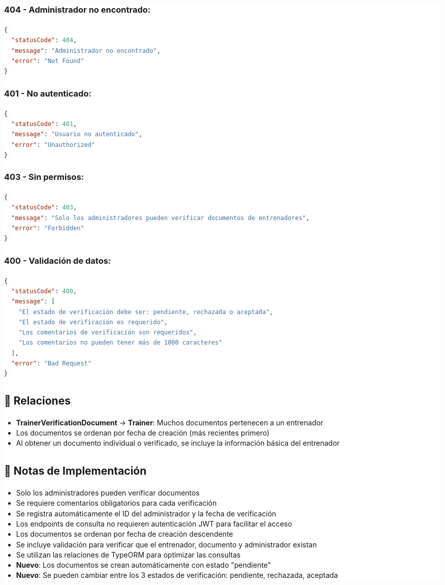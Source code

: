 ### **404 - Administrador no encontrado:**
```json
{
  "statusCode": 404,
  "message": "Administrador no encontrado",
  "error": "Not Found"
}
```

### **401 - No autenticado:**
```json
{
  "statusCode": 401,
  "message": "Usuario no autenticado",
  "error": "Unauthorized"
}
```

### **403 - Sin permisos:**
```json
{
  "statusCode": 403,
  "message": "Solo los administradores pueden verificar documentos de entrenadores",
  "error": "Forbidden"
}
```

### **400 - Validación de datos:**
```json
{
  "statusCode": 400,
  "message": [
    "El estado de verificación debe ser: pendiente, rechazada o aceptada",
    "El estado de verificación es requerido",
    "Los comentarios de verificación son requeridos",
    "Los comentarios no pueden tener más de 1000 caracteres"
  ],
  "error": "Bad Request"
}
```

## 🔗 **Relaciones**

- **TrainerVerificationDocument** → **Trainer**: Muchos documentos pertenecen a un entrenador
- Los documentos se ordenan por fecha de creación (más recientes primero)
- Al obtener un documento individual o verificado, se incluye la información básica del entrenador

## 📝 **Notas de Implementación**

- Solo los administradores pueden verificar documentos
- Se requiere comentarios obligatorios para cada verificación
- Se registra automáticamente el ID del administrador y la fecha de verificación
- Los endpoints de consulta no requieren autenticación JWT para facilitar el acceso
- Los documentos se ordenan por fecha de creación descendente
- Se incluye validación para verificar que el entrenador, documento y administrador existan
- Se utilizan las relaciones de TypeORM para optimizar las consultas
- **Nuevo**: Los documentos se crean automáticamente con estado "pendiente"
- **Nuevo**: Se pueden cambiar entre los 3 estados de verificación: pendiente, rechazada, aceptada
